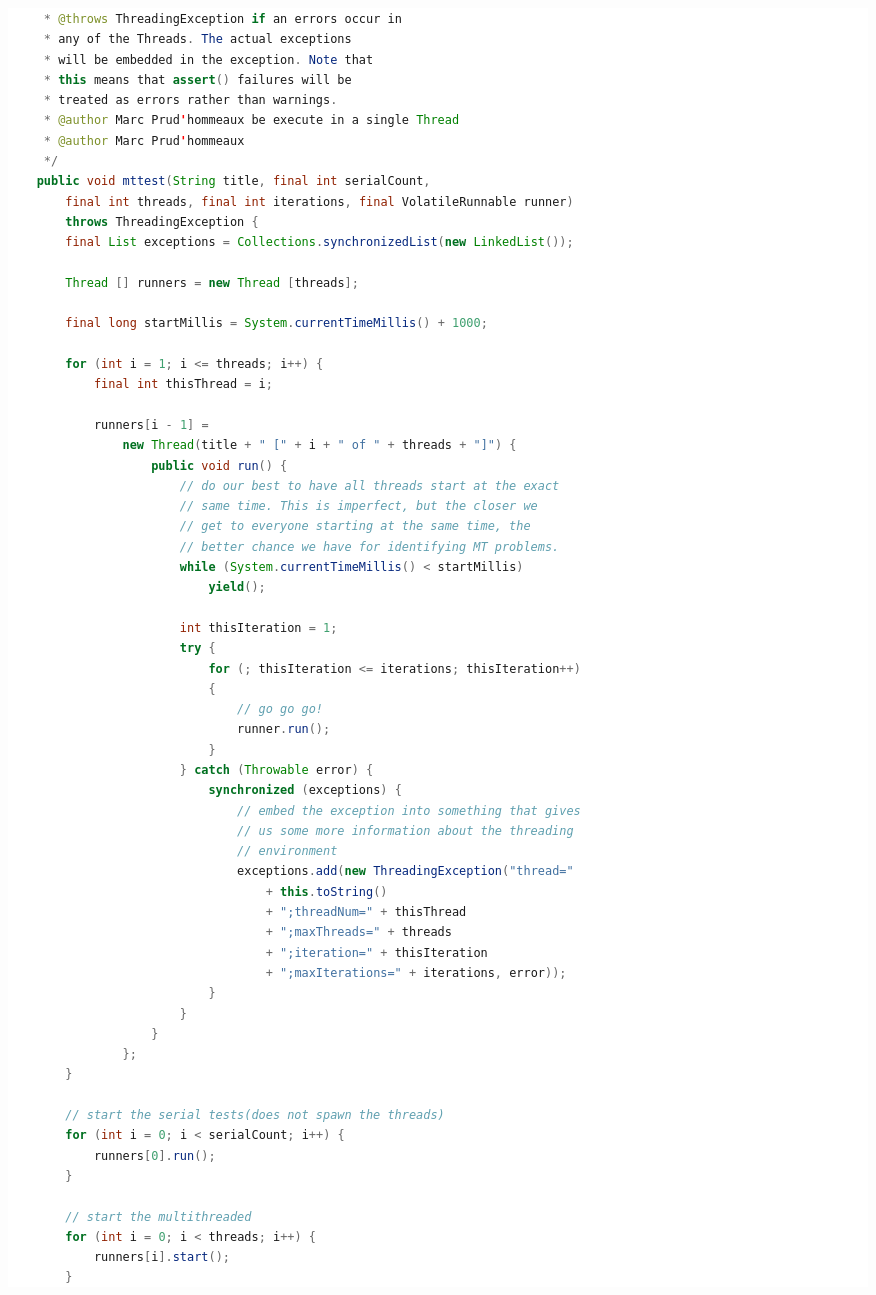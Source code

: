 ```java
     * @throws ThreadingException if an errors occur in
     * any of the Threads. The actual exceptions
     * will be embedded in the exception. Note that
     * this means that assert() failures will be
     * treated as errors rather than warnings.
     * @author Marc Prud'hommeaux be execute in a single Thread
     * @author Marc Prud'hommeaux
     */
    public void mttest(String title, final int serialCount,
        final int threads, final int iterations, final VolatileRunnable runner)
        throws ThreadingException {
        final List exceptions = Collections.synchronizedList(new LinkedList());

        Thread [] runners = new Thread [threads];

        final long startMillis = System.currentTimeMillis() + 1000;

        for (int i = 1; i <= threads; i++) {
            final int thisThread = i;

            runners[i - 1] =
                new Thread(title + " [" + i + " of " + threads + "]") {
                    public void run() {
                        // do our best to have all threads start at the exact
                        // same time. This is imperfect, but the closer we
                        // get to everyone starting at the same time, the
                        // better chance we have for identifying MT problems.
                        while (System.currentTimeMillis() < startMillis)
                            yield();

                        int thisIteration = 1;
                        try {
                            for (; thisIteration <= iterations; thisIteration++)
                            {
                                // go go go!
                                runner.run();
                            }
                        } catch (Throwable error) {
                            synchronized (exceptions) {
                                // embed the exception into something that gives
                                // us some more information about the threading
                                // environment
                                exceptions.add(new ThreadingException("thread="
                                    + this.toString()
                                    + ";threadNum=" + thisThread
                                    + ";maxThreads=" + threads
                                    + ";iteration=" + thisIteration
                                    + ";maxIterations=" + iterations, error));
                            }
                        }
                    }
                };
        }

        // start the serial tests(does not spawn the threads)
        for (int i = 0; i < serialCount; i++) {
            runners[0].run();
        }

        // start the multithreaded
        for (int i = 0; i < threads; i++) {
            runners[i].start();
        }
```